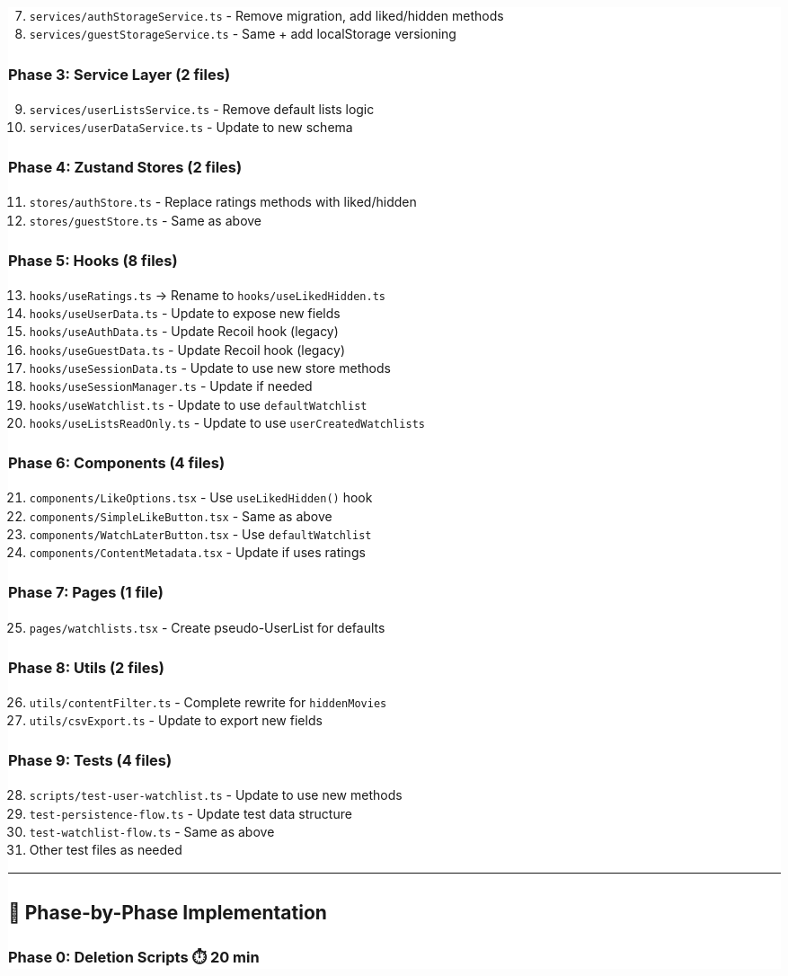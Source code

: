 7. `services/authStorageService.ts` - Remove migration, add liked/hidden methods
8. `services/guestStorageService.ts` - Same + add localStorage versioning

### Phase 3: Service Layer (2 files)

9. `services/userListsService.ts` - Remove default lists logic
10. `services/userDataService.ts` - Update to new schema

### Phase 4: Zustand Stores (2 files)

11. `stores/authStore.ts` - Replace ratings methods with liked/hidden
12. `stores/guestStore.ts` - Same as above

### Phase 5: Hooks (8 files)

13. `hooks/useRatings.ts` → Rename to `hooks/useLikedHidden.ts`
14. `hooks/useUserData.ts` - Update to expose new fields
15. `hooks/useAuthData.ts` - Update Recoil hook (legacy)
16. `hooks/useGuestData.ts` - Update Recoil hook (legacy)
17. `hooks/useSessionData.ts` - Update to use new store methods
18. `hooks/useSessionManager.ts` - Update if needed
19. `hooks/useWatchlist.ts` - Update to use `defaultWatchlist`
20. `hooks/useListsReadOnly.ts` - Update to use `userCreatedWatchlists`

### Phase 6: Components (4 files)

21. `components/LikeOptions.tsx` - Use `useLikedHidden()` hook
22. `components/SimpleLikeButton.tsx` - Same as above
23. `components/WatchLaterButton.tsx` - Use `defaultWatchlist`
24. `components/ContentMetadata.tsx` - Update if uses ratings

### Phase 7: Pages (1 file)

25. `pages/watchlists.tsx` - Create pseudo-UserList for defaults

### Phase 8: Utils (2 files)

26. `utils/contentFilter.ts` - Complete rewrite for `hiddenMovies`
27. `utils/csvExport.ts` - Update to export new fields

### Phase 9: Tests (4 files)

28. `scripts/test-user-watchlist.ts` - Update to use new methods
29. `test-persistence-flow.ts` - Update test data structure
30. `test-watchlist-flow.ts` - Same as above
31. Other test files as needed

---

## 🚀 Phase-by-Phase Implementation

### **Phase 0: Deletion Scripts** ⏱️ 20 min
